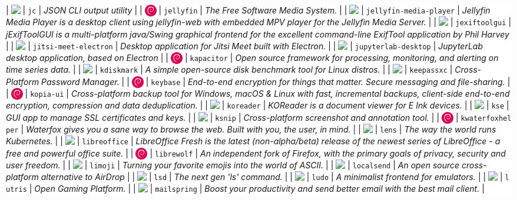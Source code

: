 | [<img src="../.github/github.png" align="top" width="20" />](https://github.com/kellyjonbrazil/jc) | `jc` | <i>JSON CLI output utility</i> |
| [<img src="../.github/debian.png" align="top" width="20" />](https://jellyfin.org/) | `jellyfin` | <i>The Free Software Media System.</i> |
| [<img src="../.github/github.png" align="top" width="20" />](https://jellyfin.org) | `jellyfin-media-player` | <i>Jellyfin Media Player is a desktop client using jellyfin-web with embedded MPV player for the Jellyfin Media Server.</i> |
| [<img src="../.github/github.png" align="top" width="20" />](https://github.com/hvdwolf/jExifToolGUI) | `jexiftoolgui` | <i>jExifToolGUI is a multi-platform java/Swing graphical frontend for the excellent command-line ExifTool application by Phil Harvey</i> |
| [<img src="../.github/github.png" align="top" width="20" />](https://github.com/jitsi/jitsi-meet) | `jitsi-meet-electron` | <i>Desktop application for Jitsi Meet built with Electron.</i> |
| [<img src="../.github/github.png" align="top" width="20" />](https://github.com/jupyterlab/jupyterlab-desktop) | `jupyterlab-desktop` | <i>JupyterLab desktop application, based on Electron</i> |
| [<img src="../.github/debian.png" align="top" width="20" />](https://github.com/influxdata/kapacitor) | `kapacitor` | <i>Open source framework for processing, monitoring, and alerting on time series data.</i> |
| [<img src="../.github/launchpad.png" align="top" width="20" />](https://github.com/JonMagon/KDiskMark) | `kdiskmark` | <i>A simple open-source disk benchmark tool for Linux distros.</i> |
| [<img src="../.github/launchpad.png" align="top" width="20" />](https://keepassxc.org/) | `keepassxc` | <i>Cross-Platform Password Manager.</i> |
| [<img src="../.github/debian.png" align="top" width="20" />](https://keybase.io/) | `keybase` | <i>End-to-end encryption for things that matter. Secure messaging and file-sharing.</i> |
| [<img src="../.github/debian.png" align="top" width="20" />](https://kopia.io/) | `kopia-ui` | <i>Cross-platform backup tool for Windows, macOS & Linux with fast, incremental backups, client-side end-to-end encryption, compression and data deduplication.</i> |
| [<img src="../.github/github.png" align="top" width="20" />](https://koreader.rocks/) | `koreader` | <i>KOReader is a document viewer for E Ink devices. </i> |
| [<img src="../.github/github.png" align="top" width="20" />](https://keystore-explorer.org/) | `kse` | <i>GUI app to manage SSL certificates and keys.</i> |
| [<img src="../.github/github.png" align="top" width="20" />](https://github.com/ksnip/ksnip) | `ksnip` | <i>Cross-platform screenshot and annotation tool.</i> |
| [<img src="../.github/debian.png" align="top" width="20" />](https://www.waterfox.net/) | `kwaterfoxhelper` | <i>Waterfox gives you a sane way to browse the web. Built with you, the user, in mind.</i> |
| [<img src="../.github/direct.png" align="top" width="20" />](https://k8slens.dev/) | `lens` | <i>The way the world runs Kubernetes.</i> |
| [<img src="../.github/launchpad.png" align="top" width="20" />](https://www.libreoffice.org/) | `libreoffice` | <i>LibreOffice Fresh is the latest (non-alpha/beta) release of the newest series of LibreOffice - a free and powerful office suite.</i> |
| [<img src="../.github/debian.png" align="top" width="20" />](https://librewolf.net/) | `librewolf` | <i>An independent fork of Firefox, with the primary goals of privacy, security and user freedom.</i> |
| [<img src="../.github/github.png" align="top" width="20" />](https://github.com/GEROGIANNIS/Limoji) | `limoji` | <i>Turning your favorite emojis into the world of ASCII.</i> |
| [<img src="../.github/github.png" align="top" width="20" />](https://github.com/localsend/localsend) | `localsend` | <i>An open source cross-platform alternative to AirDrop</i> |
| [<img src="../.github/github.png" align="top" width="20" />](https://github.com/Peltoche/lsd) | `lsd` | <i>The next gen 'ls' command.</i> |
| [<img src="../.github/github.png" align="top" width="20" />](https://ludo.libretro.com/) | `ludo` | <i>A minimalist frontend for emulators.</i> |
| [<img src="../.github/github.png" align="top" width="20" />](https://lutris.net/) | `lutris` | <i>Open Gaming Platform.</i> |
| [<img src="../.github/github.png" align="top" width="20" />](https://getmailspring.com/) | `mailspring` | <i>Boost your productivity and send better email with the best mail client.</i> |